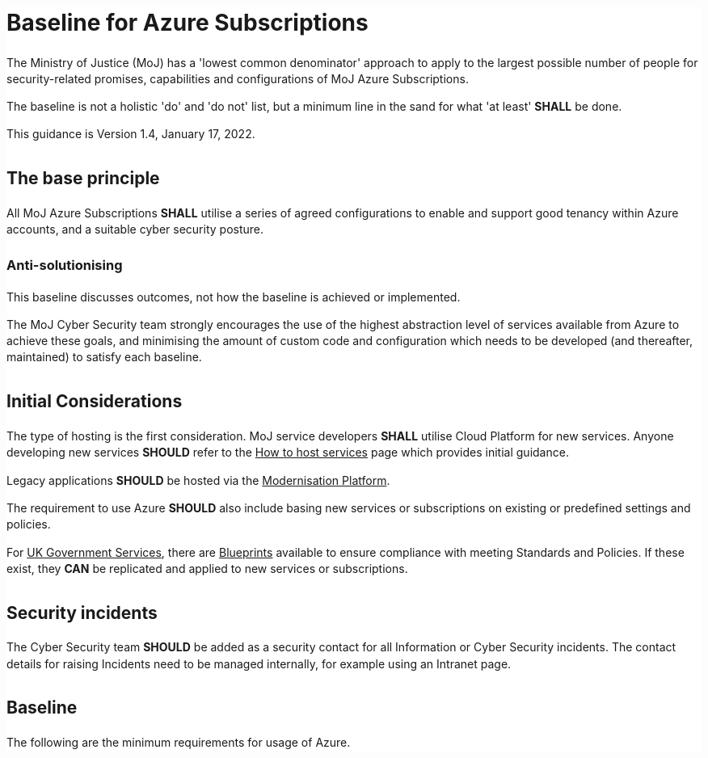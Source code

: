 # Baseline for Azure Subscriptions

The Ministry of Justice \(MoJ\) has a 'lowest common denominator' approach to apply to the largest possible number of people for security-related promises, capabilities and configurations of MoJ Azure Subscriptions.

The baseline is not a holistic 'do' and 'do not' list, but a minimum line in the sand for what 'at least' **SHALL** be done.

This guidance is Version 1.4, January 17, 2022.

## The base principle

All MoJ Azure Subscriptions **SHALL** utilise a series of agreed configurations to enable and support good tenancy within Azure accounts, and a suitable cyber security posture.

### Anti-solutionising

This baseline discusses outcomes, not how the baseline is achieved or implemented.

The MoJ Cyber Security team strongly encourages the use of the highest abstraction level of services available from Azure to achieve these goals, and minimising the amount of custom code and configuration which needs to be developed \(and thereafter, maintained\) to satisfy each baseline.

## Initial Considerations

The type of hosting is the first consideration. MoJ service developers **SHALL** utilise Cloud Platform for new services. Anyone developing new services **SHOULD** refer to the [How to host services](https://technical-guidance.service.justice.gov.uk/documentation/standards/hosting.html#how-to-host-services) page which provides initial guidance.

Legacy applications **SHOULD** be hosted via the [Modernisation Platform](https://ministryofjustice.github.io/modernisation-platform/user-guide/cloud-platform-or-modernisation-platform.html#should-i-use-the-cloud-platform-or-the-modernisation-platform).

The requirement to use Azure **SHOULD** also include basing new services or subscriptions on existing or predefined settings and policies.

For [UK Government Services](https://docs.microsoft.com/en-us/azure/governance/blueprints/samples/ukofficial-uknhs), there are [Blueprints](https://portal.azure.com/#blade/Microsoft_Azure_Policy/BlueprintsMenuBlade/GetStarted) available to ensure compliance with meeting Standards and Policies. If these exist, they **CAN** be replicated and applied to new services or subscriptions.

## Security incidents

The Cyber Security team **SHOULD** be added as a security contact for all Information or Cyber Security incidents. The contact details for raising Incidents need to be managed internally, for example using an Intranet page.

## Baseline

The following are the minimum requirements for usage of Azure.
